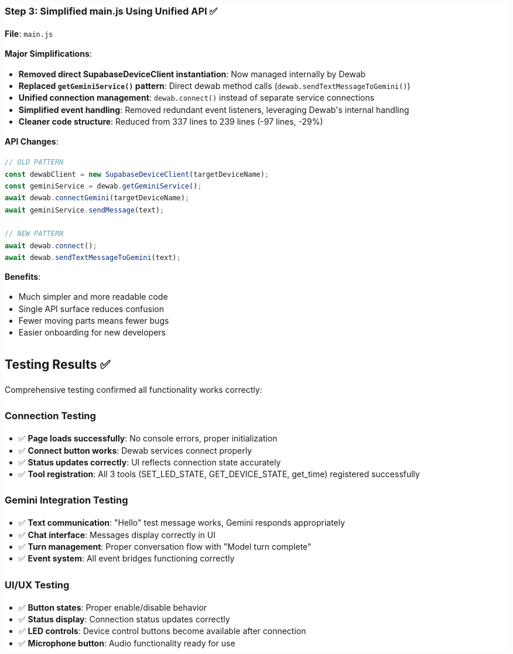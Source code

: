 ### Step 3: Simplified main.js Using Unified API ✅

**File**: `main.js`

**Major Simplifications**:
- **Removed direct SupabaseDeviceClient instantiation**: Now managed internally by Dewab
- **Replaced `getGeminiService()` pattern**: Direct dewab method calls (`dewab.sendTextMessageToGemini()`)
- **Unified connection management**: `dewab.connect()` instead of separate service connections
- **Simplified event handling**: Removed redundant event listeners, leveraging Dewab's internal handling
- **Cleaner code structure**: Reduced from 337 lines to 239 lines (-97 lines, -29%)

**API Changes**:
```javascript
// OLD PATTERN
const dewabClient = new SupabaseDeviceClient(targetDeviceName);
const geminiService = dewab.getGeminiService();
await dewab.connectGemini(targetDeviceName);
await geminiService.sendMessage(text);

// NEW PATTERN  
await dewab.connect();
await dewab.sendTextMessageToGemini(text);
```

**Benefits**:
- Much simpler and more readable code
- Single API surface reduces confusion
- Fewer moving parts means fewer bugs
- Easier onboarding for new developers

## Testing Results ✅

Comprehensive testing confirmed all functionality works correctly:

### Connection Testing
- ✅ **Page loads successfully**: No console errors, proper initialization
- ✅ **Connect button works**: Dewab services connect properly
- ✅ **Status updates correctly**: UI reflects connection state accurately
- ✅ **Tool registration**: All 3 tools (SET_LED_STATE, GET_DEVICE_STATE, get_time) registered successfully

### Gemini Integration Testing  
- ✅ **Text communication**: "Hello" test message works, Gemini responds appropriately
- ✅ **Chat interface**: Messages display correctly in UI
- ✅ **Turn management**: Proper conversation flow with "Model turn complete"
- ✅ **Event system**: All event bridges functioning correctly

### UI/UX Testing
- ✅ **Button states**: Proper enable/disable behavior
- ✅ **Status display**: Connection status updates correctly  
- ✅ **LED controls**: Device control buttons become available after connection
- ✅ **Microphone button**: Audio functionality ready for use

